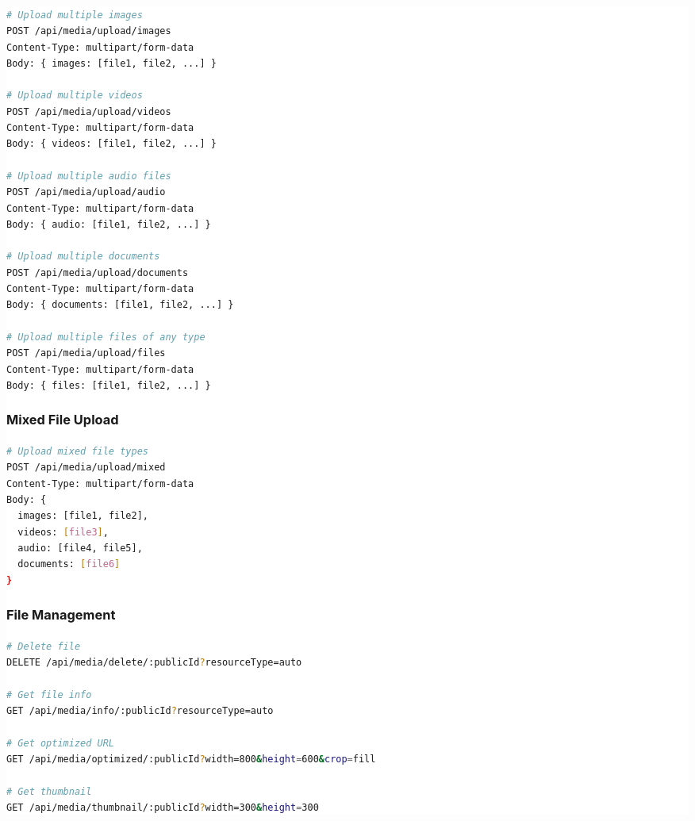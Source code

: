 ```bash
# Upload multiple images
POST /api/media/upload/images
Content-Type: multipart/form-data
Body: { images: [file1, file2, ...] }

# Upload multiple videos
POST /api/media/upload/videos
Content-Type: multipart/form-data
Body: { videos: [file1, file2, ...] }

# Upload multiple audio files
POST /api/media/upload/audio
Content-Type: multipart/form-data
Body: { audio: [file1, file2, ...] }

# Upload multiple documents
POST /api/media/upload/documents
Content-Type: multipart/form-data
Body: { documents: [file1, file2, ...] }

# Upload multiple files of any type
POST /api/media/upload/files
Content-Type: multipart/form-data
Body: { files: [file1, file2, ...] }
```

### Mixed File Upload

```bash
# Upload mixed file types
POST /api/media/upload/mixed
Content-Type: multipart/form-data
Body: {
  images: [file1, file2],
  videos: [file3],
  audio: [file4, file5],
  documents: [file6]
}
```

### File Management

```bash
# Delete file
DELETE /api/media/delete/:publicId?resourceType=auto

# Get file info
GET /api/media/info/:publicId?resourceType=auto

# Get optimized URL
GET /api/media/optimized/:publicId?width=800&height=600&crop=fill

# Get thumbnail
GET /api/media/thumbnail/:publicId?width=300&height=300
```
